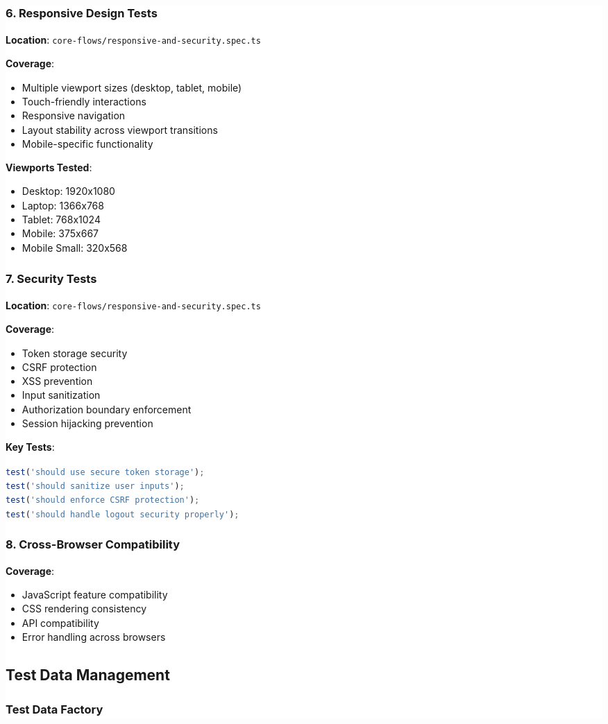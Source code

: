 ### 6. Responsive Design Tests

**Location**: `core-flows/responsive-and-security.spec.ts`

**Coverage**:

- Multiple viewport sizes (desktop, tablet, mobile)
- Touch-friendly interactions
- Responsive navigation
- Layout stability across viewport transitions
- Mobile-specific functionality

**Viewports Tested**:

- Desktop: 1920x1080
- Laptop: 1366x768
- Tablet: 768x1024
- Mobile: 375x667
- Mobile Small: 320x568

### 7. Security Tests

**Location**: `core-flows/responsive-and-security.spec.ts`

**Coverage**:

- Token storage security
- CSRF protection
- XSS prevention
- Input sanitization
- Authorization boundary enforcement
- Session hijacking prevention

**Key Tests**:

```typescript
test('should use secure token storage');
test('should sanitize user inputs');
test('should enforce CSRF protection');
test('should handle logout security properly');
```

### 8. Cross-Browser Compatibility

**Coverage**:

- JavaScript feature compatibility
- CSS rendering consistency
- API compatibility
- Error handling across browsers

## Test Data Management

### Test Data Factory
